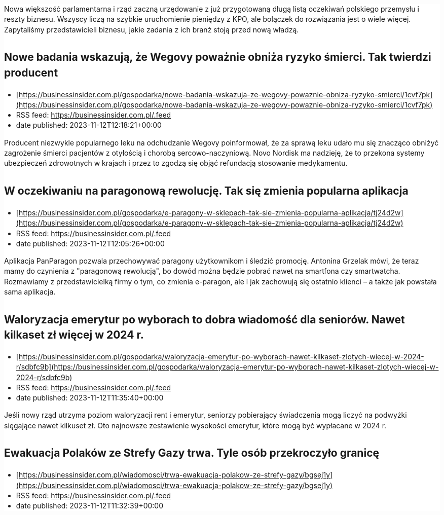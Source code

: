 Nowa większość parlamentarna i rząd zaczną urzędowanie z już przygotowaną długą listą oczekiwań polskiego przemysłu i reszty biznesu. Wszyscy liczą na szybkie uruchomienie pieniędzy z KPO, ale bolączek do rozwiązania jest o wiele więcej. Zapytaliśmy przedstawicieli biznesu, jakie zadania z ich branż stoją przed nową władzą.

## Nowe badania wskazują, że Wegovy poważnie obniża ryzyko śmierci. Tak twierdzi producent
 - [https://businessinsider.com.pl/gospodarka/nowe-badania-wskazuja-ze-wegovy-powaznie-obniza-ryzyko-smierci/1cvf7pk](https://businessinsider.com.pl/gospodarka/nowe-badania-wskazuja-ze-wegovy-powaznie-obniza-ryzyko-smierci/1cvf7pk)
 - RSS feed: https://businessinsider.com.pl/.feed
 - date published: 2023-11-12T12:18:21+00:00

Producent niezwykle popularnego leku na odchudzanie Wegovy poinformował, że za sprawą leku udało mu się znacząco obniżyć zagrożenie śmierci pacjentów z otyłością i chorobą sercowo-naczyniową. Novo Nordisk ma nadzieję, że to przekona systemy ubezpieczeń zdrowotnych w krajach i przez to zgodzą się objąć refundacją stosowanie medykamentu.

## W oczekiwaniu na paragonową rewolucję. Tak się zmienia popularna aplikacja
 - [https://businessinsider.com.pl/gospodarka/e-paragony-w-sklepach-tak-sie-zmienia-popularna-aplikacja/tj24d2w](https://businessinsider.com.pl/gospodarka/e-paragony-w-sklepach-tak-sie-zmienia-popularna-aplikacja/tj24d2w)
 - RSS feed: https://businessinsider.com.pl/.feed
 - date published: 2023-11-12T12:05:26+00:00

Aplikacja PanParagon pozwala przechowywać paragony użytkownikom i śledzić promocję. Antonina Grzelak mówi, że teraz mamy do czynienia z "paragonową rewolucją", bo dowód można będzie pobrać nawet na smartfona czy smartwatcha. Rozmawiamy z przedstawicielką firmy o tym, co zmienia e-paragon, ale i jak zachowują się ostatnio klienci – a także jak powstała sama aplikacja.

## Waloryzacja emerytur po wyborach to dobra wiadomość dla seniorów. Nawet kilkaset zł więcej w 2024 r.
 - [https://businessinsider.com.pl/gospodarka/waloryzacja-emerytur-po-wyborach-nawet-kilkaset-zlotych-wiecej-w-2024-r/sdbfc9b](https://businessinsider.com.pl/gospodarka/waloryzacja-emerytur-po-wyborach-nawet-kilkaset-zlotych-wiecej-w-2024-r/sdbfc9b)
 - RSS feed: https://businessinsider.com.pl/.feed
 - date published: 2023-11-12T11:35:40+00:00

Jeśli nowy rząd utrzyma poziom waloryzacji rent i emerytur, seniorzy pobierający świadczenia mogą liczyć na podwyżki sięgające nawet kilkuset zł. Oto najnowsze zestawienie wysokości emerytur, które mogą być wypłacane w 2024 r.

## Ewakuacja Polaków ze Strefy Gazy trwa. Tyle osób przekroczyło granicę
 - [https://businessinsider.com.pl/wiadomosci/trwa-ewakuacja-polakow-ze-strefy-gazy/bgsej1y](https://businessinsider.com.pl/wiadomosci/trwa-ewakuacja-polakow-ze-strefy-gazy/bgsej1y)
 - RSS feed: https://businessinsider.com.pl/.feed
 - date published: 2023-11-12T11:32:39+00:00
